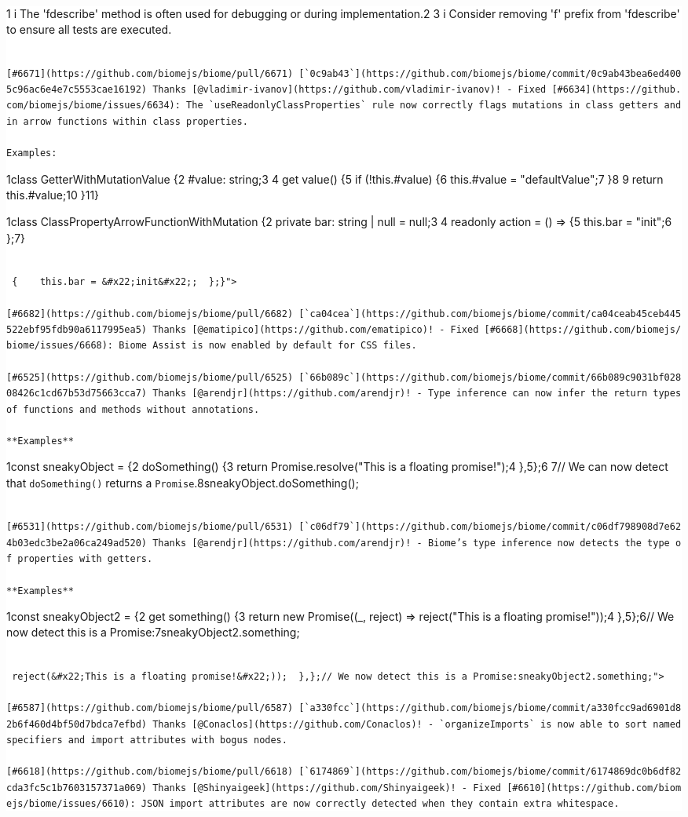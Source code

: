 ```
```
1  i The 'fdescribe' method is often used for debugging or during implementation.2
3  i Consider removing 'f' prefix from 'fdescribe' to ensure all tests are executed.
```

[#6671](https://github.com/biomejs/biome/pull/6671) [`0c9ab43`](https://github.com/biomejs/biome/commit/0c9ab43bea6ed4005c96ac6e4e7c5553cae16192) Thanks [@vladimir-ivanov](https://github.com/vladimir-ivanov)! - Fixed [#6634](https://github.com/biomejs/biome/issues/6634): The `useReadonlyClassProperties` rule now correctly flags mutations in class getters and in arrow functions within class properties.

Examples:

```
1class GetterWithMutationValue {2  #value: string;3
4  get value() {5    if (!this.#value) {6      this.#value = "defaultValue";7    }8
9    return this.#value;10  }11}
```

```
1class ClassPropertyArrowFunctionWithMutation {2  private bar: string | null = null;3
4  readonly action = () => {5    this.bar = "init";6  };7}
```

 {    this.bar = &#x22;init&#x22;;  };}">

[#6682](https://github.com/biomejs/biome/pull/6682) [`ca04cea`](https://github.com/biomejs/biome/commit/ca04ceab45ceb445522ebf95fdb90a6117995ea5) Thanks [@ematipico](https://github.com/ematipico)! - Fixed [#6668](https://github.com/biomejs/biome/issues/6668): Biome Assist is now enabled by default for CSS files.

[#6525](https://github.com/biomejs/biome/pull/6525) [`66b089c`](https://github.com/biomejs/biome/commit/66b089c9031bf02808426c1cd67b53d75663cca7) Thanks [@arendjr](https://github.com/arendjr)! - Type inference can now infer the return types of functions and methods without annotations.

**Examples**

```
1const sneakyObject = {2  doSomething() {3    return Promise.resolve("This is a floating promise!");4  },5};6
7// We can now detect that `doSomething()` returns a `Promise`.8sneakyObject.doSomething();
```

[#6531](https://github.com/biomejs/biome/pull/6531) [`c06df79`](https://github.com/biomejs/biome/commit/c06df798908d7e624b03edc3be2a06ca249ad520) Thanks [@arendjr](https://github.com/arendjr)! - Biome’s type inference now detects the type of properties with getters.

**Examples**

```
1const sneakyObject2 = {2  get something() {3    return new Promise((_, reject) => reject("This is a floating promise!"));4  },5};6// We now detect this is a Promise:7sneakyObject2.something;
```

 reject(&#x22;This is a floating promise!&#x22;));  },};// We now detect this is a Promise:sneakyObject2.something;">

[#6587](https://github.com/biomejs/biome/pull/6587) [`a330fcc`](https://github.com/biomejs/biome/commit/a330fcc9ad6901d82b6f460d4bf50d7bdca7efbd) Thanks [@Conaclos](https://github.com/Conaclos)! - `organizeImports` is now able to sort named specifiers and import attributes with bogus nodes.

[#6618](https://github.com/biomejs/biome/pull/6618) [`6174869`](https://github.com/biomejs/biome/commit/6174869dc0b6df82cda3fc5c1b7603157371a069) Thanks [@Shinyaigeek](https://github.com/Shinyaigeek)! - Fixed [#6610](https://github.com/biomejs/biome/issues/6610): JSON import attributes are now correctly detected when they contain extra whitespace.
```